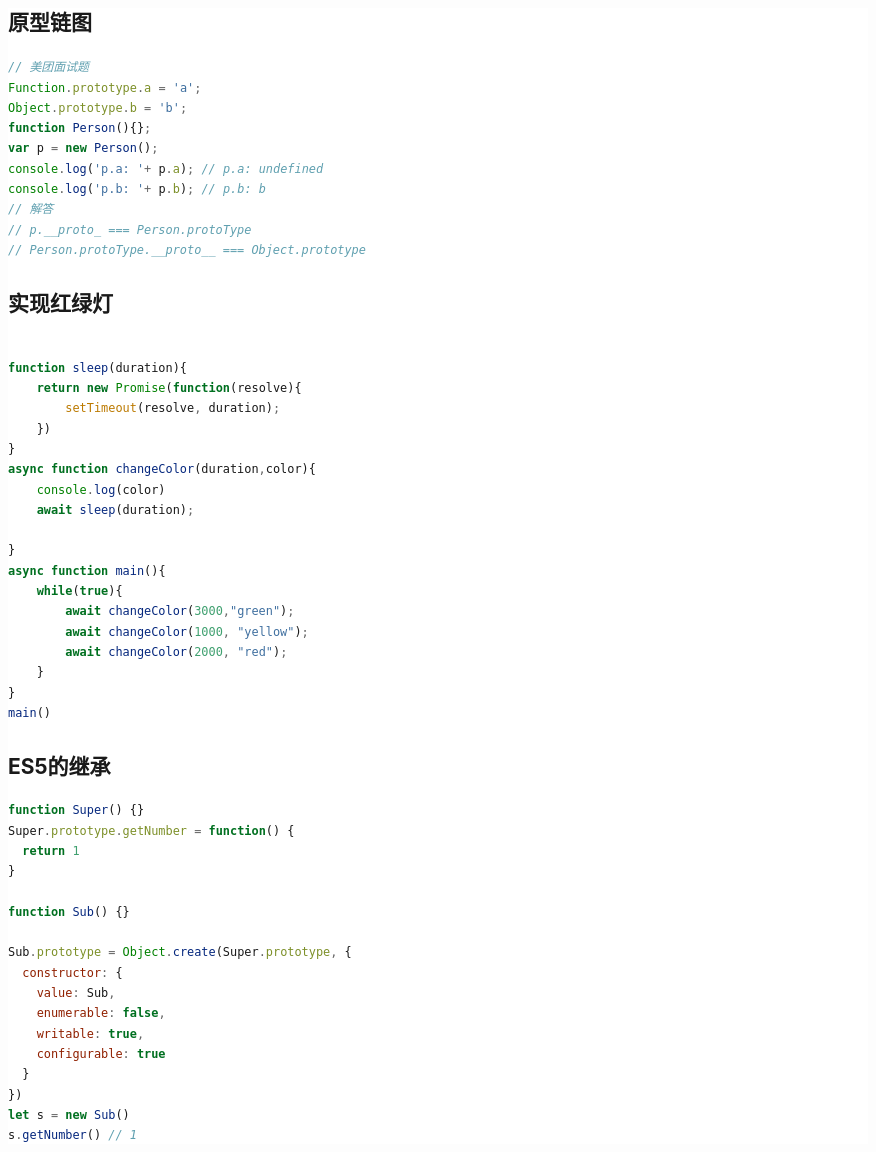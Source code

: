 

## 原型链图
```js
// 美团面试题
Function.prototype.a = 'a';
Object.prototype.b = 'b';
function Person(){};
var p = new Person();
console.log('p.a: '+ p.a); // p.a: undefined
console.log('p.b: '+ p.b); // p.b: b
// 解答
// p.__proto_ === Person.protoType
// Person.protoType.__proto__ === Object.prototype
```

## 实现红绿灯
```js

function sleep(duration){
    return new Promise(function(resolve){
        setTimeout(resolve, duration);
    })
}
async function changeColor(duration,color){
    console.log(color)
    await sleep(duration);

}
async function main(){
    while(true){
        await changeColor(3000,"green");
        await changeColor(1000, "yellow");
        await changeColor(2000, "red");
    }
}
main()
```
## ES5的继承
```js
function Super() {}
Super.prototype.getNumber = function() {
  return 1
}

function Sub() {}

Sub.prototype = Object.create(Super.prototype, {
  constructor: {
    value: Sub,
    enumerable: false,
    writable: true,
    configurable: true
  }
})
let s = new Sub()
s.getNumber() // 1

```
